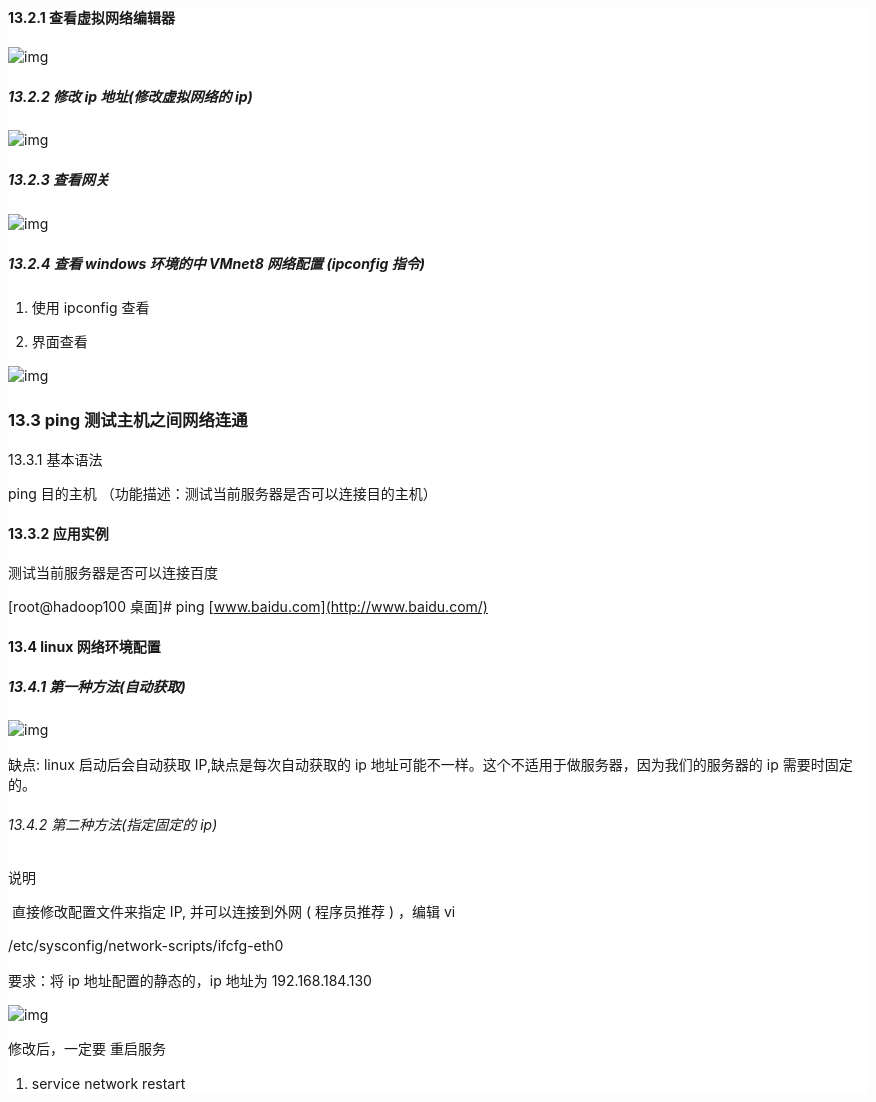 #### 13.2.1 查看虚拟网络编辑器

![img](https://gitee.com/gu_chun_bo/picture/raw/master/image/20200323224656-239558.gif)

##### 13.2.2 修改 ip 地址(修改虚拟网络的 ip)

![img](https://gitee.com/gu_chun_bo/picture/raw/master/image/20200323224656-311065.gif)

##### 13.2.3 查看网关

![img](https://gitee.com/gu_chun_bo/picture/raw/master/image/20200323224658-222282.jpeg)

##### 13.2.4 查看 windows 环境的中 VMnet8 网络配置 (ipconfig 指令)

1)   使用 ipconfig 查看

2)   界面查看

![img](https://gitee.com/gu_chun_bo/picture/raw/master/image/20200323224700-157961.jpeg)

### 13.3 ping 测试主机之间网络连通

13.3.1 基本语法

ping 目的主机 （功能描述：测试当前服务器是否可以连接目的主机）

#### 13.3.2 应用实例

测试当前服务器是否可以连接百度

[root@hadoop100 桌面]# ping [www.baidu.com](http://www.baidu.com/)

#### 13.4 linux 网络环境配置

##### 13.4.1 第一种方法(自动获取)

![img](https://gitee.com/gu_chun_bo/picture/raw/master/image/20200323224701-499399.jpeg)

缺点: linux 启动后会自动获取 IP,缺点是每次自动获取的 ip 地址可能不一样。这个不适用于做服务器，因为我们的服务器的 ip 需要时固定的。

###### 13.4.2 第二种方法(指定固定的 ip)

说明

​                直接修改配置文件来指定 IP, 并可以连接到外网 ( 程序员推荐 ) ，编辑                                         vi

/etc/sysconfig/network-scripts/ifcfg-eth0

要求：将 ip 地址配置的静态的，ip 地址为 192.168.184.130




![img](https://gitee.com/gu_chun_bo/picture/raw/master/image/20200323224702-722646.jpeg)

修改后，一定要 重启服务

1)   service network restart
